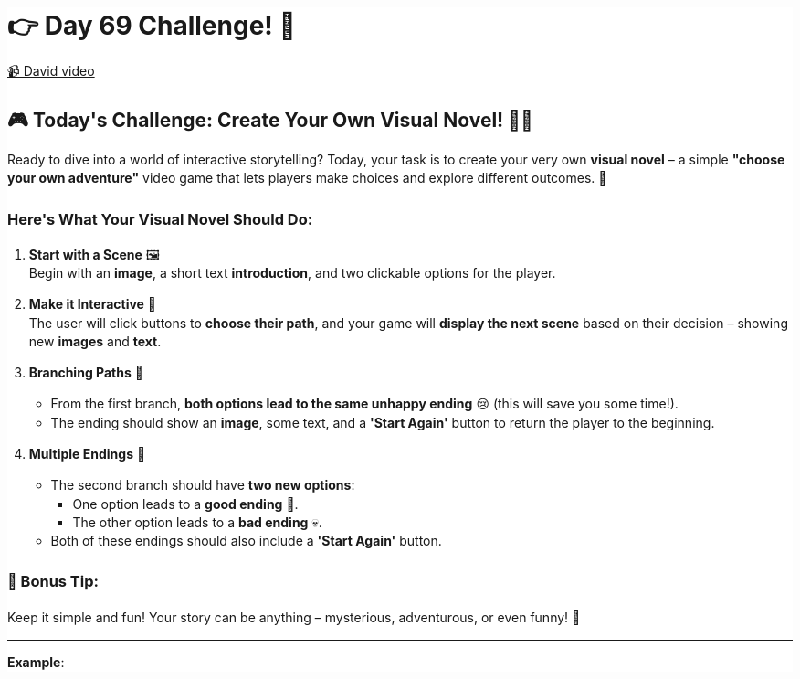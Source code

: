# 👉 Day 69 Challenge! 🚀

<a href="https://youtu.be/edwWQJUxApQ" target="_blank">📹 David video</a>


## 🎮 Today's Challenge: Create Your Own Visual Novel! 📖✨

Ready to dive into a world of interactive storytelling? Today, your task is to create your very own **visual novel** – a simple **"choose your own adventure"** video game that lets players make choices and explore different outcomes. 🌟

### Here's What Your Visual Novel Should Do:

1. **Start with a Scene** 🖼️  
   Begin with an **image**, a short text **introduction**, and two clickable options for the player.

2. **Make it Interactive** 🎯  
   The user will click buttons to **choose their path**, and your game will **display the next scene** based on their decision – showing new **images** and **text**.

3. **Branching Paths** 🌳  
   - From the first branch, **both options lead to the same unhappy ending** 😢 (this will save you some time!).
   - The ending should show an **image**, some text, and a **'Start Again'** button to return the player to the beginning.

4. **Multiple Endings** 🏁  
   - The second branch should have **two new options**:
     - One option leads to a **good ending** 🌈.
     - The other option leads to a **bad ending** 💀.
   - Both of these endings should also include a **'Start Again'** button.

### 🌟 Bonus Tip:
Keep it simple and fun! Your story can be anything – mysterious, adventurous, or even funny! 🤩

---

**Example**:  

